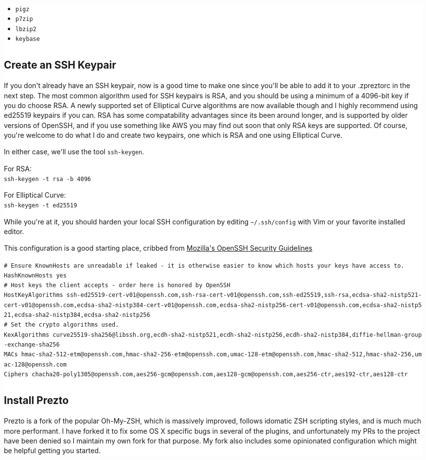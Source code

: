 * `pigz`
* `p7zip`
* `lbzip2`
* `keybase`

## Create an SSH Keypair

If you don't already have an SSH keypair, now is a good time to make one since you'll be able to add it to your .zpreztorc in the next step.  The most common algorithm used for SSH keypairs is RSA, and you should be using a minimum of a 4096-bit key if you do choose RSA.  A newly supported set of Elliptical Curve algorithms are now available though and I highly recommend using ed25519 keypairs if you can.  RSA has some compatability advantages since its been around longer, and is supported by older versions of OpenSSH, and if you use something like AWS you may find out soon that only RSA keys are supported.  Of course, you're welcome to do what I do and create two keypairs, one which is RSA and one using Elliptical Curve.

In either case, we'll use the tool `ssh-keygen`.

For RSA:  
`ssh-keygen -t rsa -b 4096`

For Elliptical Curve:  
`ssh-keygen -t ed25519`

While you're at it, you should harden your local SSH configuration by editing `~/.ssh/config` with Vim or your favorite installed editor.

This configuration is a good starting place, cribbed from [Mozilla's OpenSSH Security Guidelines](https://wiki.mozilla.org/Security/Guidelines/OpenSSH)

```
# Ensure KnownHosts are unreadable if leaked - it is otherwise easier to know which hosts your keys have access to.
HashKnownHosts yes
# Host keys the client accepts - order here is honored by OpenSSH
HostKeyAlgorithms ssh-ed25519-cert-v01@openssh.com,ssh-rsa-cert-v01@openssh.com,ssh-ed25519,ssh-rsa,ecdsa-sha2-nistp521-cert-v01@openssh.com,ecdsa-sha2-nistp384-cert-v01@openssh.com,ecdsa-sha2-nistp256-cert-v01@openssh.com,ecdsa-sha2-nistp521,ecdsa-sha2-nistp384,ecdsa-sha2-nistp256
# Set the crypto algorithms used. 
KexAlgorithms curve25519-sha256@libssh.org,ecdh-sha2-nistp521,ecdh-sha2-nistp256,ecdh-sha2-nistp384,diffie-hellman-group-exchange-sha256
MACs hmac-sha2-512-etm@openssh.com,hmac-sha2-256-etm@openssh.com,umac-128-etm@openssh.com,hmac-sha2-512,hmac-sha2-256,umac-128@openssh.com
Ciphers chacha20-poly1305@openssh.com,aes256-gcm@openssh.com,aes128-gcm@openssh.com,aes256-ctr,aes192-ctr,aes128-ctr
```

## Install Prezto

Prezto is a fork of the popular Oh-My-ZSH, which is massively improved, follows idomatic ZSH scripting styles, and is much much more performant.  I have forked it to fix some OS X specific bugs in several of the plugins, and unfortunately my PRs to the project have been denied so I maintain my own fork for that purpose.  My fork also includes some opinionated configuration which might be helpful getting you started.
